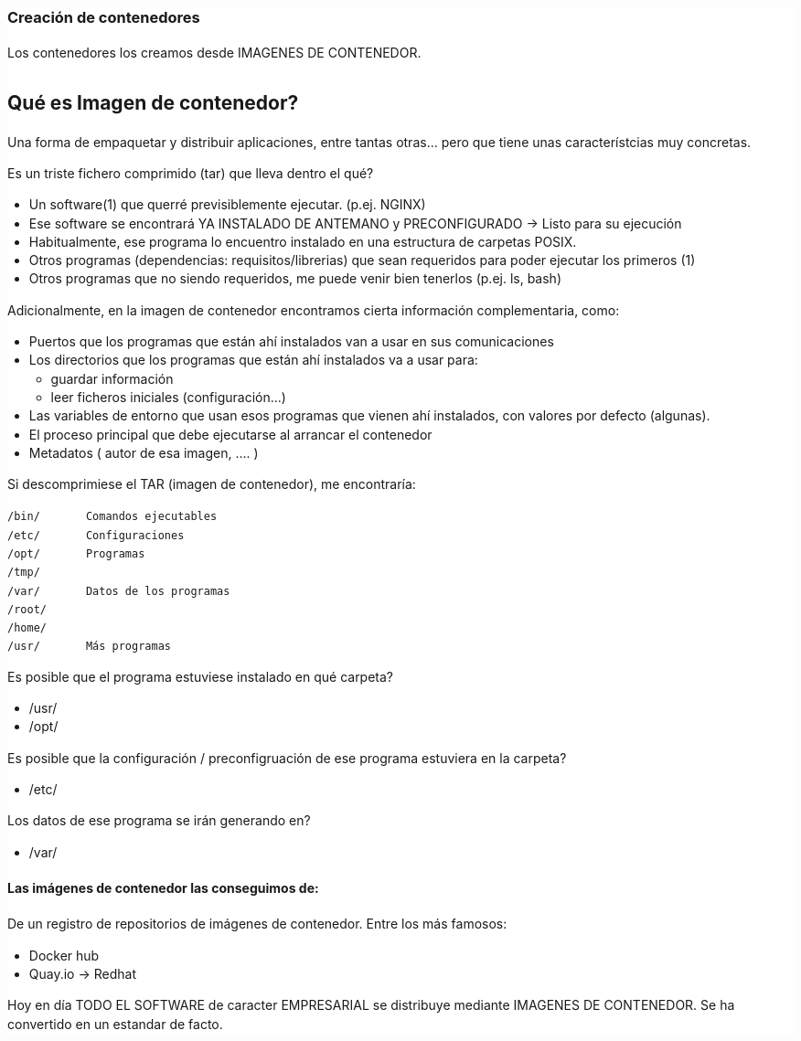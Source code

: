 ### Creación de contenedores

Los contenedores los creamos desde IMAGENES DE CONTENEDOR.

## Qué es Imagen de contenedor?

Una forma de empaquetar y distribuir aplicaciones, entre tantas otras... 
pero que tiene unas característcias muy concretas.

Es un triste fichero comprimido (tar) que lleva dentro el qué?
- Un software(1) que querré previsiblemente ejecutar. (p.ej. NGINX)
- Ese software se encontrará YA INSTALADO DE ANTEMANO y PRECONFIGURADO -> Listo para su ejecución
- Habitualmente, ese programa lo encuentro instalado en una estructura de carpetas POSIX.
- Otros programas (dependencias: requisitos/librerias) que sean requeridos para poder ejecutar los primeros (1)
- Otros programas que no siendo requeridos, me puede venir bien tenerlos (p.ej. ls, bash)

Adicionalmente, en la imagen de contenedor encontramos cierta información complementaria, como:
- Puertos que los programas que están ahí instalados van a usar en sus comunicaciones
- Los directorios que los programas que están ahí instalados va a usar para:
    - guardar información
    - leer ficheros iniciales (configuración...)
- Las variables de entorno que usan esos programas que vienen ahí instalados, con valores por defecto (algunas).
- El proceso principal que debe ejecutarse al arrancar el contenedor
- Metadatos ( autor de esa imagen, .... )

Si descomprimiese el TAR (imagen de contenedor), me encontraría:

    /bin/       Comandos ejecutables
    /etc/       Configuraciones
    /opt/       Programas
    /tmp/
    /var/       Datos de los programas
    /root/
    /home/
    /usr/       Más programas

Es posible que el programa estuviese instalado en qué carpeta? 
- /usr/
- /opt/

Es posible que la configuración / preconfigruación de ese programa estuviera en la carpeta?
- /etc/

Los datos de ese programa se irán generando en?
- /var/

#### Las imágenes de contenedor las conseguimos de:

De un registro de repositorios de imágenes de contenedor. Entre los más famosos:
- Docker hub
- Quay.io -> Redhat

Hoy en día TODO EL SOFTWARE de caracter EMPRESARIAL se distribuye mediante IMAGENES DE CONTENEDOR.
Se ha convertido en un estandar de facto.
